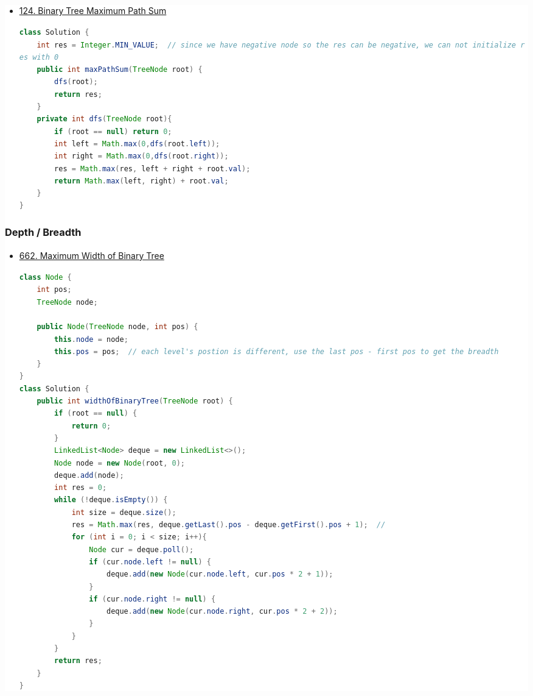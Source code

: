 - [124. Binary Tree Maximum Path Sum](https://leetcode-cn.com/problems/binary-tree-maximum-path-sum/)

  ```java
  class Solution {
      int res = Integer.MIN_VALUE;  // since we have negative node so the res can be negative, we can not initialize res with 0
      public int maxPathSum(TreeNode root) {
          dfs(root);
          return res;
      }
      private int dfs(TreeNode root){
          if (root == null) return 0;
          int left = Math.max(0,dfs(root.left));
          int right = Math.max(0,dfs(root.right));
          res = Math.max(res, left + right + root.val);
          return Math.max(left, right) + root.val; 
      }
  }
  ```

  

### Depth / Breadth

- [662. Maximum Width of Binary Tree](https://leetcode-cn.com/problems/maximum-width-of-binary-tree/)

  ```java
  class Node {
      int pos;
      TreeNode node;
  
      public Node(TreeNode node, int pos) {
          this.node = node;
          this.pos = pos;  // each level's postion is different, use the last pos - first pos to get the breadth
      }
  }
  class Solution {
      public int widthOfBinaryTree(TreeNode root) {
          if (root == null) {
              return 0;
          }
          LinkedList<Node> deque = new LinkedList<>();
          Node node = new Node(root, 0);
          deque.add(node);
          int res = 0;
          while (!deque.isEmpty()) {
              int size = deque.size();
              res = Math.max(res, deque.getLast().pos - deque.getFirst().pos + 1);  //
              for (int i = 0; i < size; i++){
                  Node cur = deque.poll();
                  if (cur.node.left != null) {
                      deque.add(new Node(cur.node.left, cur.pos * 2 + 1));
                  }
                  if (cur.node.right != null) {
                      deque.add(new Node(cur.node.right, cur.pos * 2 + 2));
                  } 
              }
          }
          return res;
      }
  }
  ```
